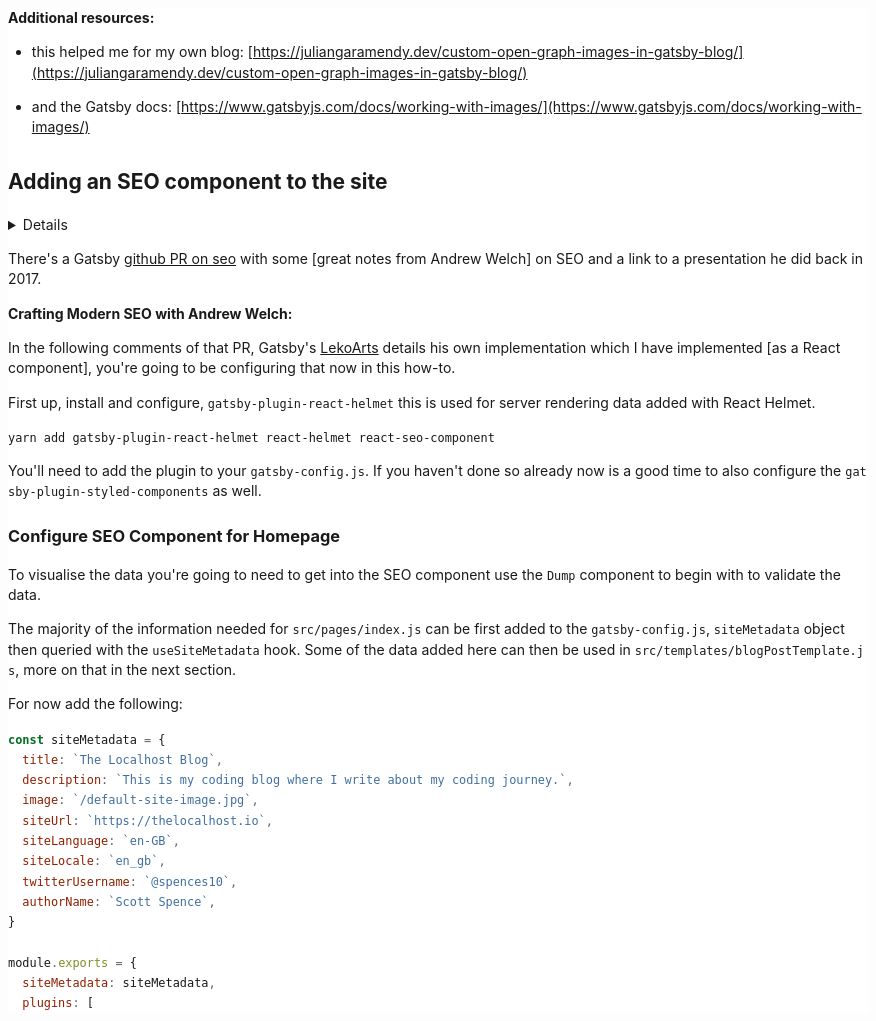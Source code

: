 **Additional resources:**

- this helped me for my own blog:
  [https://juliangaramendy.dev/custom-open-graph-images-in-gatsby-blog/](https://juliangaramendy.dev/custom-open-graph-images-in-gatsby-blog/)

- and the Gatsby docs:
  [https://www.gatsbyjs.com/docs/working-with-images/](https://www.gatsbyjs.com/docs/working-with-images/)

## Adding an SEO component to the site



<Details buttonText="Check out the Video"></Details>

There's a Gatsby [github PR on seo] with some [great notes from Andrew
Welch] on SEO and a link to a presentation he did back in 2017.

**Crafting Modern SEO with Andrew Welch:**

<Vimeo vimeoId="246846978" />



In the following comments of that PR, Gatsby's [LekoArts] details his
own implementation which I have implemented [as a React component], you're
going to be configuring that now in this how-to.

First up, install and configure, `gatsby-plugin-react-helmet` this is
used for server rendering data added with React Helmet.

```bash
yarn add gatsby-plugin-react-helmet react-helmet react-seo-component
```

You'll need to add the plugin to your `gatsby-config.js`. If you
haven't done so already now is a good time to also configure the
`gatsby-plugin-styled-components` as well.

### Configure SEO Component for Homepage

To visualise the data you're going to need to get into the SEO
component use the `Dump` component to begin with to validate the data.

The majority of the information needed for `src/pages/index.js` can be
first added to the `gatsby-config.js`, `siteMetadata` object then
queried with the `useSiteMetadata` hook. Some of the data added here
can then be used in `src/templates/blogPostTemplate.js`, more on that
in the next section.

For now add the following:

```js
const siteMetadata = {
  title: `The Localhost Blog`,
  description: `This is my coding blog where I write about my coding journey.`,
  image: `/default-site-image.jpg`,
  siteUrl: `https://thelocalhost.io`,
  siteLanguage: `en-GB`,
  siteLocale: `en_gb`,
  twitterUsername: `@spences10`,
  authorName: `Scott Spence`,
}

module.exports = {
  siteMetadata: siteMetadata,
  plugins: [
```

[ubuntu as well]: https://www.youtube.com/watch?v=eSAsdQuQ-1o
[codesandbox.io]: https://codesandbox.io
[layout components]: https://www.gatsbyjs.com/docs/layout-components/
[dump.js]: https://github.com/wesbos/dump
[react-live]: https://github.com/FormidableLabs/react-live
[chris biscardi]: https://twitter.com/chrisbiscardi
[github pr on seo]: https://github.com/gatsbyjs/gatsby/issues/14125
[lekoarts]: https://github.com/LekoArts
[lumen]: https://github.com/alxshelepenok/gatsby-starter-lumen
[twitter]: https://twitter.com/spences10
[ask me anything]: https://github.com/spences10/ama